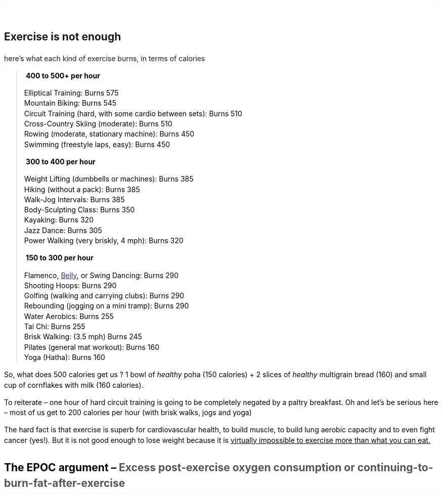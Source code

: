 &nbsp;

## Exercise is not enough

here&#8217;s what each kind of exercise burns, in terms of calories

> <span class="heading4" style="font-weight: bold; color: #000000;"> 400 to 500+ per hour</span>
> 
> <p style="color: #000000;">
>   Elliptical Training: Burns 575<br /> Mountain Biking: Burns 545<br /> Circuit Training (hard, with some cardio between sets): Burns 510<br /> Cross-Country Skiing (moderate): Burns 510<br /> Rowing (moderate, stationary machine): Burns 450<br /> Swimming (freestyle laps, easy): Burns 450
> </p>
> 
> <span class="heading4" style="font-weight: bold; color: #000000;"> 300 to 400 per hour</span>
> 
> <p style="color: #000000;">
>   Weight Lifting (dumbbells or machines): Burns 385<br /> Hiking (without a pack): Burns 385<br /> Walk-Jog Intervals: Burns 385<br /> Body-Sculpting Class: Burns 350<br /> Kayaking: Burns 320<br /> Jazz Dance: Burns 305<br /> Power Walking (very briskly, 4 mph): Burns 320
> </p>
> 
> <span class="heading4" style="font-weight: bold; color: #000000;"> 150 to 300 per hour</span>
> 
> <p style="color: #000000;">
>   Flamenco, <a href="http://www.fitnessmagazine.com/videos/body-parts/stomach.htm" onclick="_gaq.push(['_trackEvent', 'outbound-article', 'http://www.fitnessmagazine.com/videos/body-parts/stomach.htm', 'Belly']);" style="color: #3e3181;">Belly</a>, or Swing Dancing: Burns 290<br /> Shooting Hoops: Burns 290<br /> Golfing (walking and carrying clubs): Burns 290<br /> Rebounding (jogging on a mini tramp): Burns 290<br /> Water Aerobics: Burns 255<br /> Tai Chi: Burns 255<br /> Brisk Walking: (3.5 mph) Burns 245<br /> Pilates (general mat workout): Burns 160<br /> Yoga (Hatha): Burns 160
> </p>

<p style="color: #000000;">
  So, what does 500 calories get us ? 1 bowl of <em>healthy </em>poha (150 calories) + 2 slices of <em>healthy</em> multigrain bread (160) and small cup of cornflakes with milk (160 calories).
</p>

<p style="color: #000000;">
  To reiterate &#8211; one hour of hard circuit training is going to be completely negated by a paltry breakfast. Oh and let&#8217;s be serious here &#8211; most of us get to 200 calories per hour (with brisk walks, jogs and yoga)
</p>

<p style="color: #000000;">
  The hard fact is that exercise is superb for cardiovascular health, to build muscle, to build lung aerobic capacity and to even fight cancer (yes!). But it is not good enough to lose weight because it is <span style="text-decoration: underline;">virtually impossible to exercise more than what you can eat.</span>
</p>

<h2 style="color: #000000;">
  The EPOC argument &#8211; <span style="color: #545454;">Excess post-</span><span style="font-weight: bold; color: #545454;">exercise</span><span style="color: #545454;"> oxygen consumption or continuing-to-burn-fat-after-exercise </span>
</h2>
